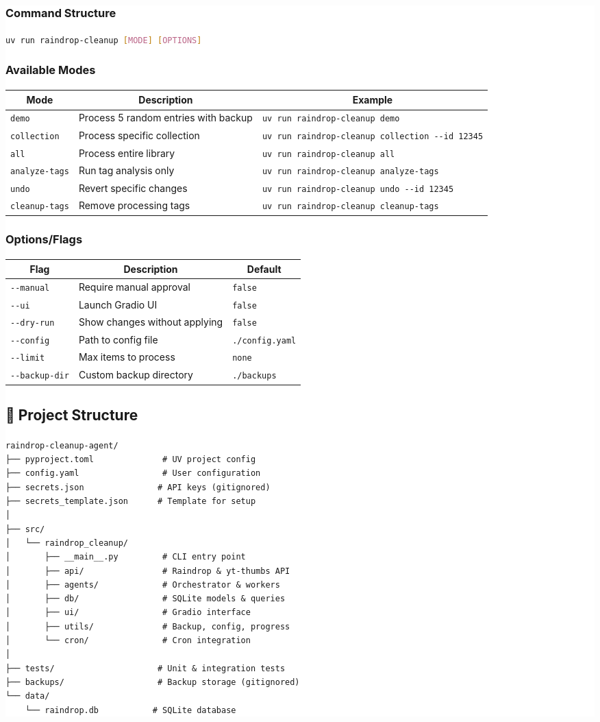 ### Command Structure

```bash
uv run raindrop-cleanup [MODE] [OPTIONS]
```

### Available Modes

| Mode | Description | Example |
|------|-------------|---------|
| `demo` | Process 5 random entries with backup | `uv run raindrop-cleanup demo` |
| `collection` | Process specific collection | `uv run raindrop-cleanup collection --id 12345` |
| `all` | Process entire library | `uv run raindrop-cleanup all` |
| `analyze-tags` | Run tag analysis only | `uv run raindrop-cleanup analyze-tags` |
| `undo` | Revert specific changes | `uv run raindrop-cleanup undo --id 12345` |
| `cleanup-tags` | Remove processing tags | `uv run raindrop-cleanup cleanup-tags` |

### Options/Flags

| Flag | Description | Default |
|------|-------------|---------|
| `--manual` | Require manual approval | `false` |
| `--ui` | Launch Gradio UI | `false` |
| `--dry-run` | Show changes without applying | `false` |
| `--config` | Path to config file | `./config.yaml` |
| `--limit` | Max items to process | `none` |
| `--backup-dir` | Custom backup directory | `./backups` |

## 📁 Project Structure

```
raindrop-cleanup-agent/
├── pyproject.toml              # UV project config
├── config.yaml                 # User configuration
├── secrets.json               # API keys (gitignored)
├── secrets_template.json      # Template for setup
│
├── src/
│   └── raindrop_cleanup/
│       ├── __main__.py         # CLI entry point
│       ├── api/                # Raindrop & yt-thumbs API
│       ├── agents/             # Orchestrator & workers
│       ├── db/                 # SQLite models & queries
│       ├── ui/                 # Gradio interface
│       ├── utils/              # Backup, config, progress
│       └── cron/               # Cron integration
│
├── tests/                     # Unit & integration tests
├── backups/                   # Backup storage (gitignored)
└── data/
    └── raindrop.db           # SQLite database
```
